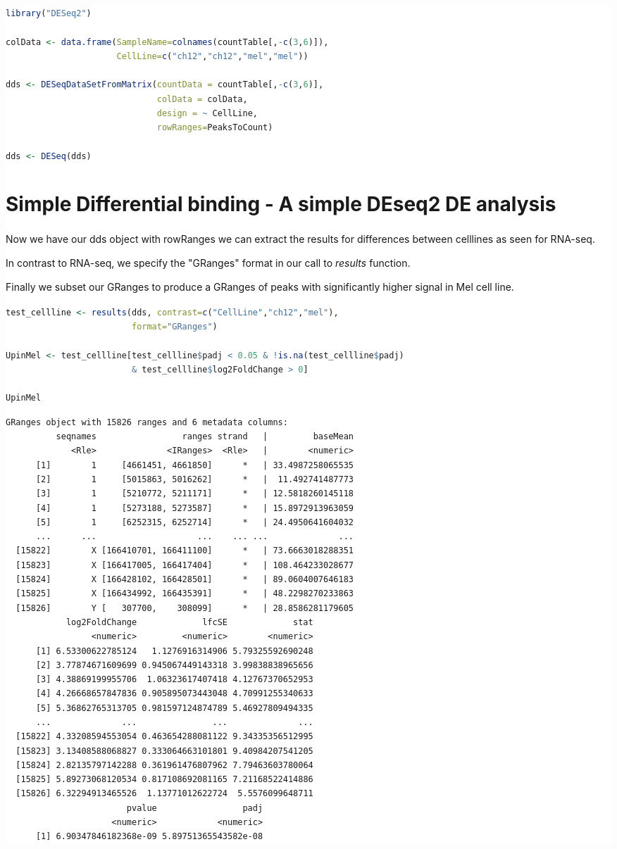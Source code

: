 
```r
library("DESeq2")

colData <- data.frame(SampleName=colnames(countTable[,-c(3,6)]),
                      CellLine=c("ch12","ch12","mel","mel"))

dds <- DESeqDataSetFromMatrix(countData = countTable[,-c(3,6)],
                              colData = colData,
                              design = ~ CellLine,
                              rowRanges=PeaksToCount)

dds <- DESeq(dds)
```

Simple Differential binding - A simple DEseq2 DE analysis
========================================================

Now we have our dds object with rowRanges we can extract the results for differences between celllines as seen for RNA-seq.

In contrast to RNA-seq, we specify the "GRanges" format in our call to *results* function.

Finally we subset our GRanges to produce a GRanges of peaks with significantly higher signal in Mel cell line.


```r
test_cellline <- results(dds, contrast=c("CellLine","ch12","mel"),
                         format="GRanges")

UpinMel <- test_cellline[test_cellline$padj < 0.05 & !is.na(test_cellline$padj) 
                         & test_cellline$log2FoldChange > 0]

UpinMel
```

```
GRanges object with 15826 ranges and 6 metadata columns:
          seqnames                 ranges strand   |         baseMean
             <Rle>              <IRanges>  <Rle>   |        <numeric>
      [1]        1     [4661451, 4661850]      *   | 33.4987258065535
      [2]        1     [5015863, 5016262]      *   |  11.492741487773
      [3]        1     [5210772, 5211171]      *   | 12.5818260145118
      [4]        1     [5273188, 5273587]      *   | 15.8972913963059
      [5]        1     [6252315, 6252714]      *   | 24.4950641604032
      ...      ...                    ...    ... ...              ...
  [15822]        X [166410701, 166411100]      *   | 73.6663018288351
  [15823]        X [166417005, 166417404]      *   | 108.464233028677
  [15824]        X [166428102, 166428501]      *   | 89.0604007646183
  [15825]        X [166434992, 166435391]      *   | 48.2298270233863
  [15826]        Y [   307700,    308099]      *   | 28.8586281179605
            log2FoldChange             lfcSE             stat
                 <numeric>         <numeric>        <numeric>
      [1] 6.53300622785124   1.1276916314906 5.79325592690248
      [2] 3.77874671609699 0.945067449143318 3.99838838965656
      [3] 4.38869199955706  1.06323617407418 4.12767370652953
      [4] 4.26668657847836 0.905895073443048 4.70991255340633
      [5] 5.36862765313705 0.981597124874789 5.46927809494335
      ...              ...               ...              ...
  [15822] 4.33208594553054 0.463654288081122 9.34335356512995
  [15823] 3.13408588068827 0.333064663101801 9.40984207541205
  [15824] 2.82135797142288 0.361961476807962 7.79463603780064
  [15825] 5.89273068120534 0.817108692081165 7.21168522414886
  [15826] 6.32294913465526  1.13771012622724  5.5576099648711
                        pvalue                 padj
                     <numeric>            <numeric>
      [1] 6.90347846182368e-09 5.89751365543582e-08
```